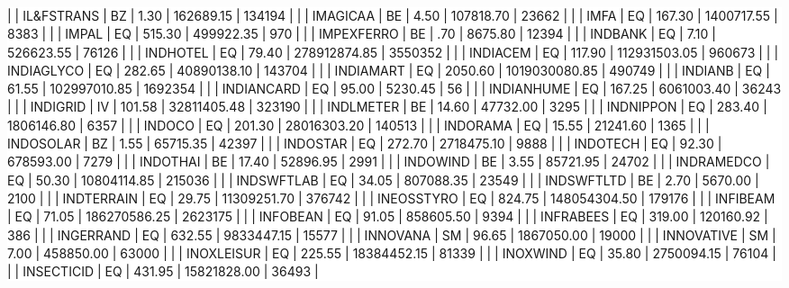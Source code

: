 |  | IL&FSTRANS | BZ | 1.30 | 162689.15 | 134194 |
|  | IMAGICAA | BE | 4.50 | 107818.70 | 23662 |
|  | IMFA | EQ | 167.30 | 1400717.55 | 8383 |
|  | IMPAL | EQ | 515.30 | 499922.35 | 970 |
|  | IMPEXFERRO | BE | .70 | 8675.80 | 12394 |
|  | INDBANK | EQ | 7.10 | 526623.55 | 76126 |
|  | INDHOTEL | EQ | 79.40 | 278912874.85 | 3550352 |
|  | INDIACEM | EQ | 117.90 | 112931503.05 | 960673 |
|  | INDIAGLYCO | EQ | 282.65 | 40890138.10 | 143704 |
|  | INDIAMART | EQ | 2050.60 | 1019030080.85 | 490749 |
|  | INDIANB | EQ | 61.55 | 102997010.85 | 1692354 |
|  | INDIANCARD | EQ | 95.00 | 5230.45 | 56 |
|  | INDIANHUME | EQ | 167.25 | 6061003.40 | 36243 |
|  | INDIGRID | IV | 101.58 | 32811405.48 | 323190 |
|  | INDLMETER | BE | 14.60 | 47732.00 | 3295 |
|  | INDNIPPON | EQ | 283.40 | 1806146.80 | 6357 |
|  | INDOCO | EQ | 201.30 | 28016303.20 | 140513 |
|  | INDORAMA | EQ | 15.55 | 21241.60 | 1365 |
|  | INDOSOLAR | BZ | 1.55 | 65715.35 | 42397 |
|  | INDOSTAR | EQ | 272.70 | 2718475.10 | 9888 |
|  | INDOTECH | EQ | 92.30 | 678593.00 | 7279 |
|  | INDOTHAI | BE | 17.40 | 52896.95 | 2991 |
|  | INDOWIND | BE | 3.55 | 85721.95 | 24702 |
|  | INDRAMEDCO | EQ | 50.30 | 10804114.85 | 215036 |
|  | INDSWFTLAB | EQ | 34.05 | 807088.35 | 23549 |
|  | INDSWFTLTD | BE | 2.70 | 5670.00 | 2100 |
|  | INDTERRAIN | EQ | 29.75 | 11309251.70 | 376742 |
|  | INEOSSTYRO | EQ | 824.75 | 148054304.50 | 179176 |
|  | INFIBEAM | EQ | 71.05 | 186270586.25 | 2623175 |
|  | INFOBEAN | EQ | 91.05 | 858605.50 | 9394 |
|  | INFRABEES | EQ | 319.00 | 120160.92 | 386 |
|  | INGERRAND | EQ | 632.55 | 9833447.15 | 15577 |
|  | INNOVANA | SM | 96.65 | 1867050.00 | 19000 |
|  | INNOVATIVE | SM | 7.00 | 458850.00 | 63000 |
|  | INOXLEISUR | EQ | 225.55 | 18384452.15 | 81339 |
|  | INOXWIND | EQ | 35.80 | 2750094.15 | 76104 |
|  | INSECTICID | EQ | 431.95 | 15821828.00 | 36493 |